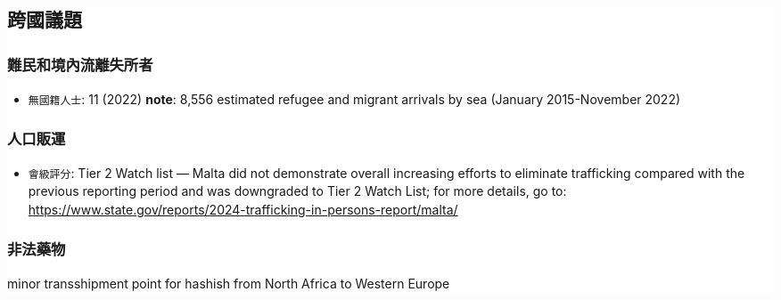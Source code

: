 ## 跨國議題

### 難民和境內流離失所者
- `無國籍人士`: 11 (2022)
**note**:  8,556 estimated refugee and migrant arrivals by sea (January 2015-November 2022)

### 人口販運
- `會級評分`: Tier 2 Watch list — Malta did not demonstrate overall increasing efforts to eliminate trafficking compared with the previous reporting period and was downgraded to Tier 2 Watch List; for more details, go to:  https://www.state.gov/reports/2024-trafficking-in-persons-report/malta/

### 非法藥物
minor transshipment point for hashish from North Africa to Western Europe

